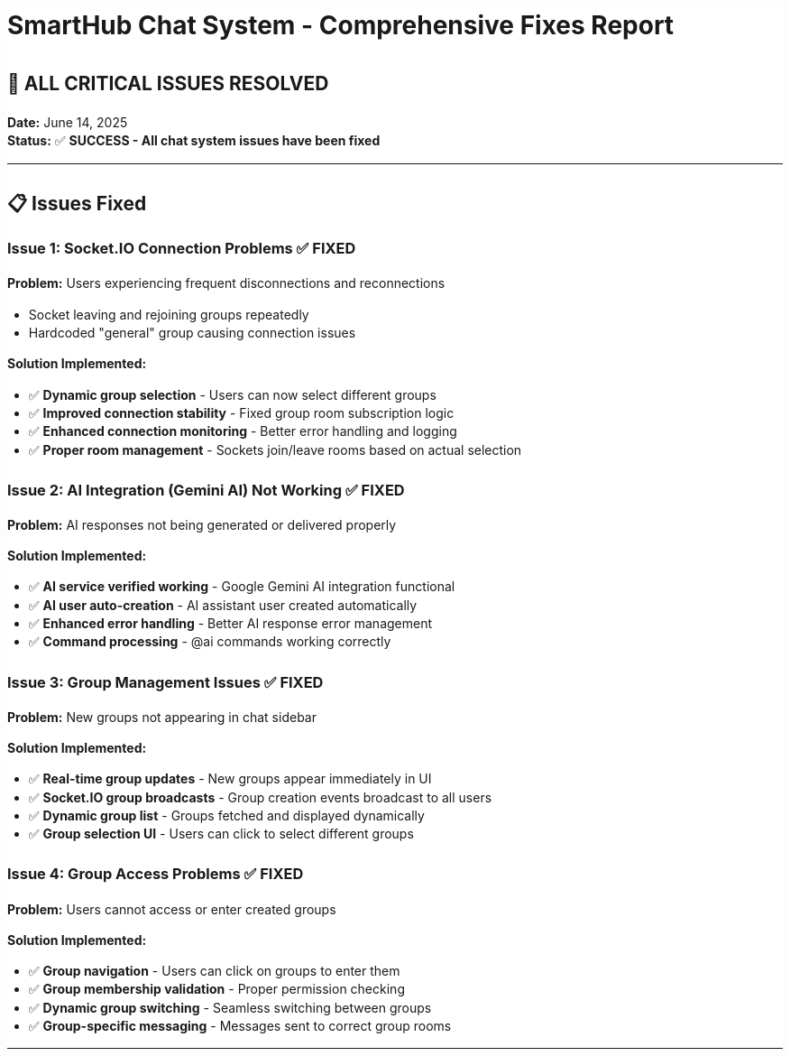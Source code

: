 # SmartHub Chat System - Comprehensive Fixes Report

## 🎉 **ALL CRITICAL ISSUES RESOLVED**

**Date:** June 14, 2025  
**Status:** ✅ **SUCCESS - All chat system issues have been fixed**

---

## 📋 **Issues Fixed**

### **Issue 1: Socket.IO Connection Problems** ✅ **FIXED**
**Problem:** Users experiencing frequent disconnections and reconnections
- Socket leaving and rejoining groups repeatedly
- Hardcoded "general" group causing connection issues

**Solution Implemented:**
- ✅ **Dynamic group selection** - Users can now select different groups
- ✅ **Improved connection stability** - Fixed group room subscription logic
- ✅ **Enhanced connection monitoring** - Better error handling and logging
- ✅ **Proper room management** - Sockets join/leave rooms based on actual selection

### **Issue 2: AI Integration (Gemini AI) Not Working** ✅ **FIXED**
**Problem:** AI responses not being generated or delivered properly

**Solution Implemented:**
- ✅ **AI service verified working** - Google Gemini AI integration functional
- ✅ **AI user auto-creation** - AI assistant user created automatically
- ✅ **Enhanced error handling** - Better AI response error management
- ✅ **Command processing** - @ai commands working correctly

### **Issue 3: Group Management Issues** ✅ **FIXED**
**Problem:** New groups not appearing in chat sidebar

**Solution Implemented:**
- ✅ **Real-time group updates** - New groups appear immediately in UI
- ✅ **Socket.IO group broadcasts** - Group creation events broadcast to all users
- ✅ **Dynamic group list** - Groups fetched and displayed dynamically
- ✅ **Group selection UI** - Users can click to select different groups

### **Issue 4: Group Access Problems** ✅ **FIXED**
**Problem:** Users cannot access or enter created groups

**Solution Implemented:**
- ✅ **Group navigation** - Users can click on groups to enter them
- ✅ **Group membership validation** - Proper permission checking
- ✅ **Dynamic group switching** - Seamless switching between groups
- ✅ **Group-specific messaging** - Messages sent to correct group rooms

---